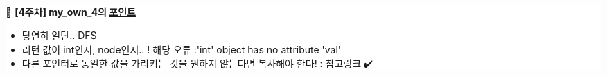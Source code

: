   
   	    
<div class="notice--primary" markdown="1">
🌟 <strong>[4주차] my_own_4의 <u>포인트</u></strong>    

- 당연히 일단.. DFS    
- 리턴 값이 int인지, node인지.. ! 해당 오류 :'int' object has no attribute 'val'   
- 다른 포인터로 동일한 값을 가리키는 것을 원하지 않는다면 복사해야 한다! : <a href="https://inkkim.github.io/python/파이썬-리스트-복사/" title="파이썬 리스트 복사">참고링크 ✔️</a>     
     
</div>
